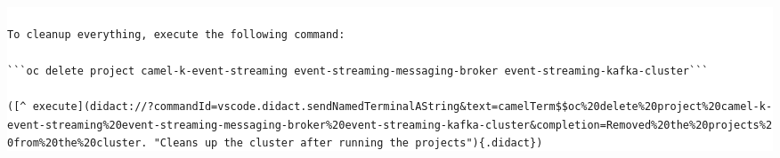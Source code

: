 ```

To cleanup everything, execute the following command:

```oc delete project camel-k-event-streaming event-streaming-messaging-broker event-streaming-kafka-cluster```

([^ execute](didact://?commandId=vscode.didact.sendNamedTerminalAString&text=camelTerm$$oc%20delete%20project%20camel-k-event-streaming%20event-streaming-messaging-broker%20event-streaming-kafka-cluster&completion=Removed%20the%20projects%20from%20the%20cluster. "Cleans up the cluster after running the projects"){.didact})
